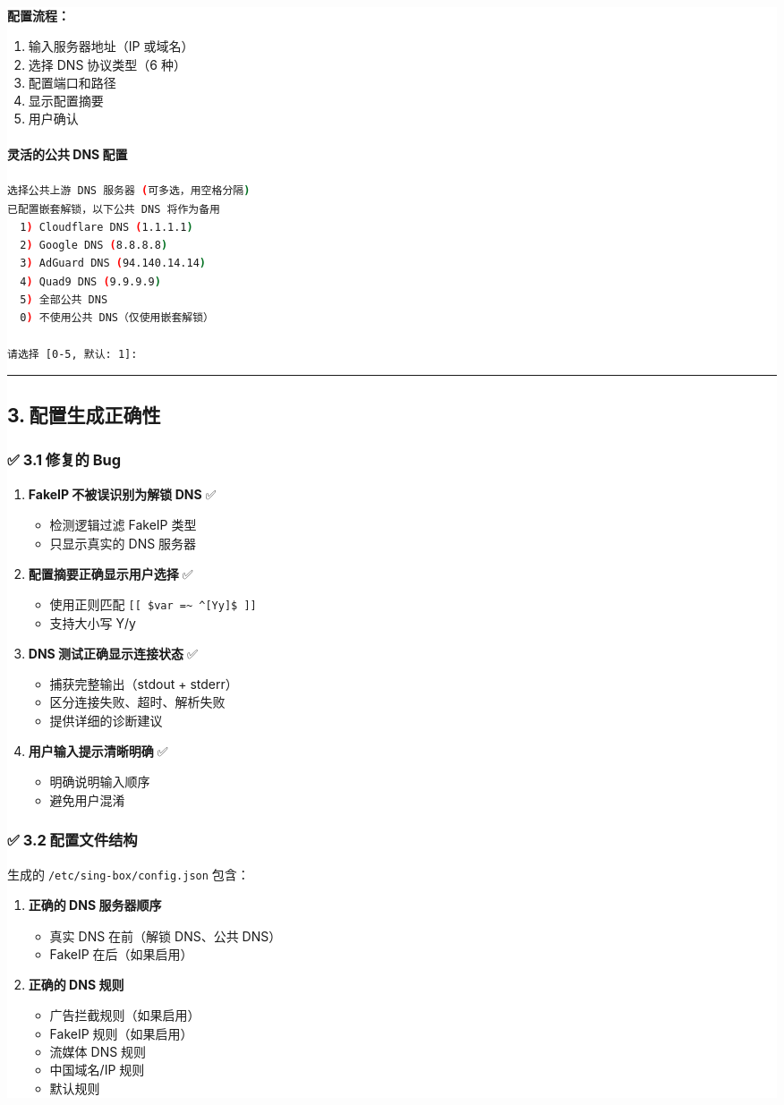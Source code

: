 **配置流程：**
1. 输入服务器地址（IP 或域名）
2. 选择 DNS 协议类型（6 种）
3. 配置端口和路径
4. 显示配置摘要
5. 用户确认

#### 灵活的公共 DNS 配置

```bash
选择公共上游 DNS 服务器 (可多选，用空格分隔)
已配置嵌套解锁，以下公共 DNS 将作为备用
  1) Cloudflare DNS (1.1.1.1)
  2) Google DNS (8.8.8.8)
  3) AdGuard DNS (94.140.14.14)
  4) Quad9 DNS (9.9.9.9)
  5) 全部公共 DNS
  0) 不使用公共 DNS（仅使用嵌套解锁）

请选择 [0-5, 默认: 1]:
```

---

## 3. 配置生成正确性

### ✅ 3.1 修复的 Bug

1. **FakeIP 不被误识别为解锁 DNS** ✅
   - 检测逻辑过滤 FakeIP 类型
   - 只显示真实的 DNS 服务器

2. **配置摘要正确显示用户选择** ✅
   - 使用正则匹配 `[[ $var =~ ^[Yy]$ ]]`
   - 支持大小写 Y/y

3. **DNS 测试正确显示连接状态** ✅
   - 捕获完整输出（stdout + stderr）
   - 区分连接失败、超时、解析失败
   - 提供详细的诊断建议

4. **用户输入提示清晰明确** ✅
   - 明确说明输入顺序
   - 避免用户混淆

### ✅ 3.2 配置文件结构

生成的 `/etc/sing-box/config.json` 包含：

1. **正确的 DNS 服务器顺序**
   - 真实 DNS 在前（解锁 DNS、公共 DNS）
   - FakeIP 在后（如果启用）

2. **正确的 DNS 规则**
   - 广告拦截规则（如果启用）
   - FakeIP 规则（如果启用）
   - 流媒体 DNS 规则
   - 中国域名/IP 规则
   - 默认规则
